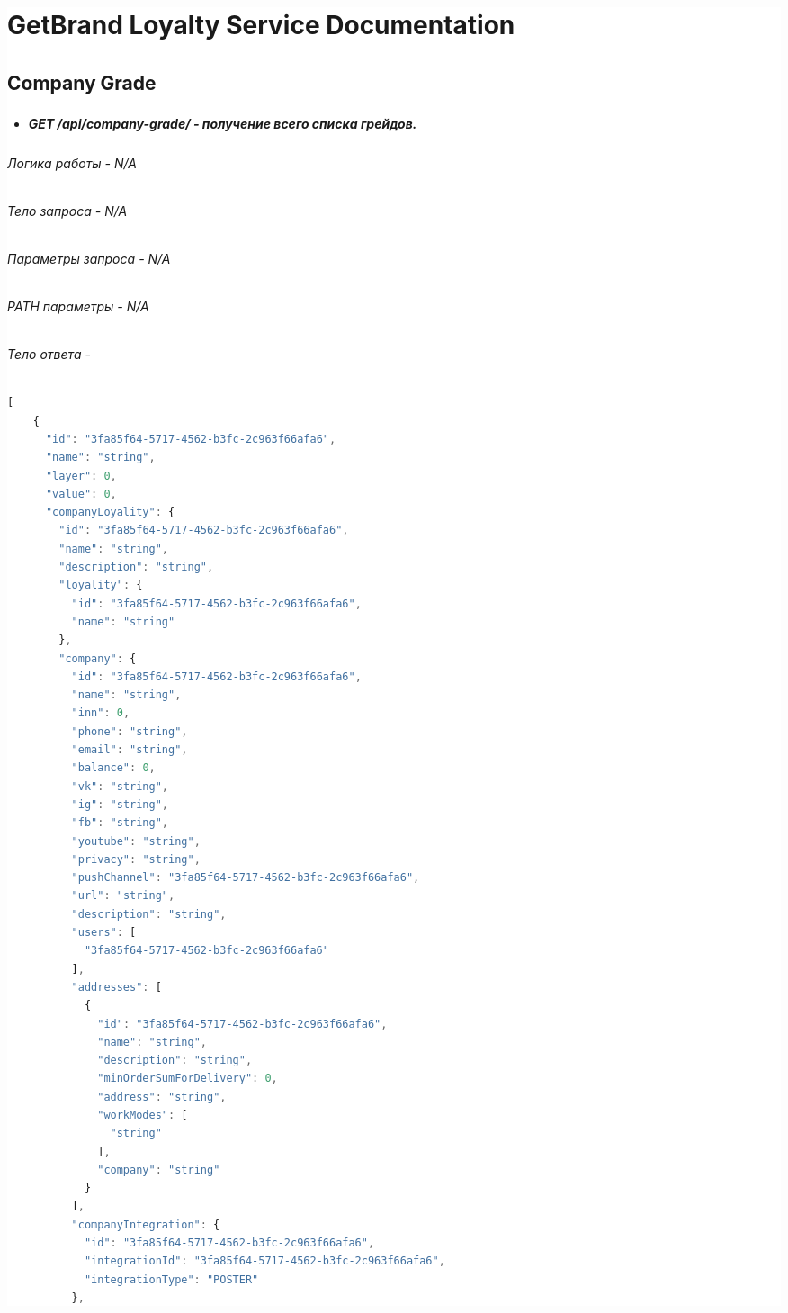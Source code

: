 # GetBrand Loyalty Service Documentation

## Company Grade

- ##### GET /api/company-grade/ - получение всего списка грейдов.
###### Логика работы - N/A
###### Тело запроса - N/A
###### Параметры запроса - N/A
###### PATH параметры - N/A
###### Тело ответа - 
```js
[
    {
      "id": "3fa85f64-5717-4562-b3fc-2c963f66afa6",
      "name": "string",
      "layer": 0,
      "value": 0,
      "companyLoyality": {
        "id": "3fa85f64-5717-4562-b3fc-2c963f66afa6",
        "name": "string",
        "description": "string",
        "loyality": {
          "id": "3fa85f64-5717-4562-b3fc-2c963f66afa6",
          "name": "string"
        },
        "company": {
          "id": "3fa85f64-5717-4562-b3fc-2c963f66afa6",
          "name": "string",
          "inn": 0,
          "phone": "string",
          "email": "string",
          "balance": 0,
          "vk": "string",
          "ig": "string",
          "fb": "string",
          "youtube": "string",
          "privacy": "string",
          "pushChannel": "3fa85f64-5717-4562-b3fc-2c963f66afa6",
          "url": "string",
          "description": "string",
          "users": [
            "3fa85f64-5717-4562-b3fc-2c963f66afa6"
          ],
          "addresses": [
            {
              "id": "3fa85f64-5717-4562-b3fc-2c963f66afa6",
              "name": "string",
              "description": "string",
              "minOrderSumForDelivery": 0,
              "address": "string",
              "workModes": [
                "string"
              ],
              "company": "string"
            }
          ],
          "companyIntegration": {
            "id": "3fa85f64-5717-4562-b3fc-2c963f66afa6",
            "integrationId": "3fa85f64-5717-4562-b3fc-2c963f66afa6",
            "integrationType": "POSTER"
          },
```